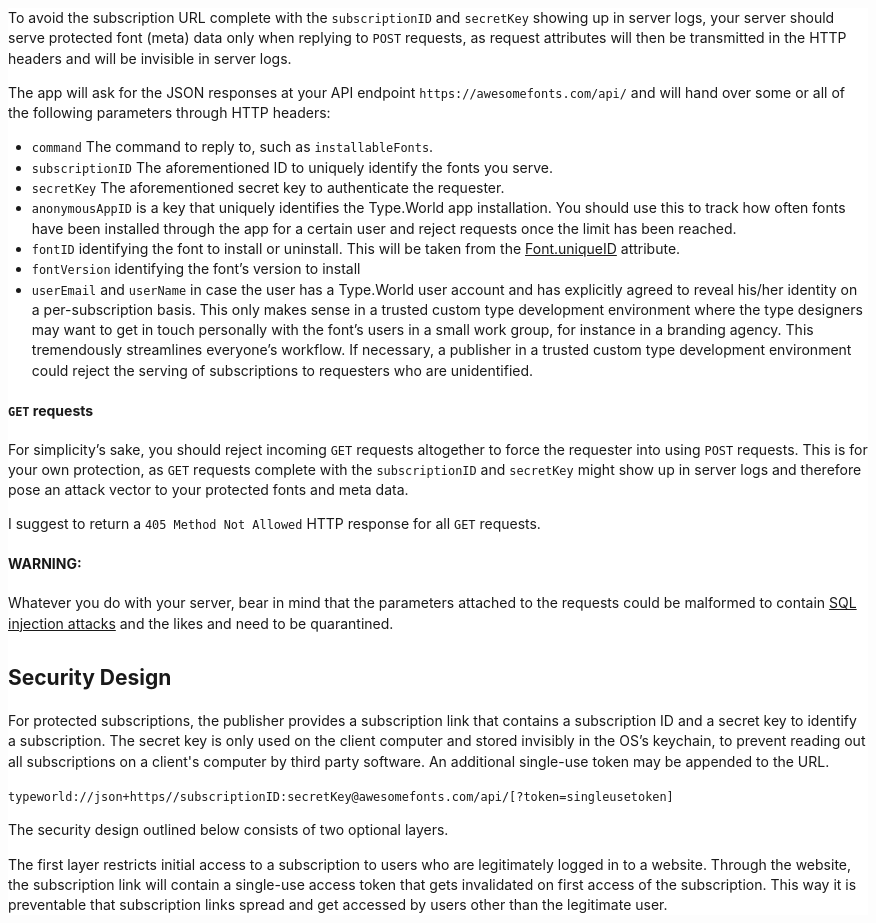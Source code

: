 To avoid the subscription URL complete with the `subscriptionID` and `secretKey` showing up in server logs, your server should serve protected font (meta) data only when replying to `POST` requests, as request attributes will then be transmitted in the HTTP headers and will be invisible in server logs.

The app will ask for the JSON responses at your API endpoint `https://awesomefonts.com/api/` and will hand over some or all of the following parameters through HTTP headers:

* `command` The command to reply to, such as `installableFonts`.
* `subscriptionID` The aforementioned ID to uniquely identify the fonts you serve.
* `secretKey` The aforementioned secret key to authenticate the requester.
* `anonymousAppID` is a key that uniquely identifies the Type.World app installation. You should use this to track how often fonts have been installed through the app for a certain user and reject requests once the limit has been reached.
* `fontID` identifying the font to install or uninstall. This will be taken from the [Font.uniqueID](#user-content-class-font-attribute-uniqueid) attribute.
* `fontVersion` identifying the font’s version to install
* `userEmail` and `userName` in case the user has a Type.World user account and has explicitly agreed to reveal his/her identity on a per-subscription basis. This only makes sense in a trusted custom type development environment where the type designers may want to get in touch personally with the font’s users in a small work group, for instance in a branding agency. This tremendously streamlines everyone’s workflow. If necessary, a publisher in a trusted custom type development environment could reject the serving of subscriptions to requesters who are unidentified.

#### `GET` requests

For simplicity’s sake, you should reject incoming `GET` requests altogether to force the requester into using `POST` requests. This is for your own protection, as `GET` requests complete with the `subscriptionID` and `secretKey` might show up in server logs and therefore pose an attack vector to your protected fonts and meta data.

I suggest to return a `405 Method Not Allowed` HTTP response for all `GET` requests.

#### WARNING:

Whatever you do with your server, bear in mind that the parameters attached to the requests could be malformed to contain [SQL injection attacks](https://www.w3schools.com/sql/sql_injection.asp) and the likes and need to be quarantined.


<div id="securitydesign"></div>

## Security Design


For protected subscriptions, the publisher provides a subscription link that contains a subscription ID and a secret key to identify a subscription. The secret key is only used on the client computer and stored invisibly in the OS’s keychain, to prevent reading out all subscriptions on a client's computer by third party software. An additional single-use token may be appended to the URL.

`typeworld://json+https//subscriptionID:secretKey@awesomefonts.com/api/[?token=singleusetoken]`

The security design outlined below consists of two optional layers.

The first layer restricts initial access to a subscription to users who are legitimately logged in to a website. Through the website, the subscription link will contain a single-use access token that gets invalidated on first access of the subscription. This way it is preventable that subscription links spread and get accessed by users other than the legitimate user.
